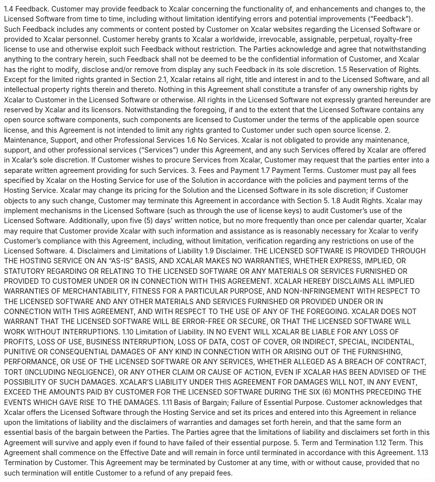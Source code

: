 1.4 Feedback. Customer may provide feedback to Xcalar concerning the functionality of, and enhancements and changes to, the Licensed Software from time to time, including without limitation identifying errors and potential improvements (“Feedback”). Such Feedback includes any comments or content posted by Customer on Xcalar websites regarding the Licensed Software or provided to Xcalar personnel. Customer hereby grants to Xcalar a worldwide, irrevocable, assignable, perpetual, royalty-free license to use and otherwise exploit such Feedback without restriction. The Parties acknowledge and agree that notwithstanding anything to the contrary herein, such Feedback shall not be deemed to be the confidential information of Customer, and Xcalar has the right to modify, disclose and/or remove from display any such Feedback in its sole discretion.
1.5 Reservation of Rights. Except for the limited rights granted in Section 2.1, Xcalar retains all right, title and interest in and to the Licensed Software, and all intellectual property rights therein and thereto. Nothing in this Agreement shall constitute a transfer of any ownership rights by Xcalar to Customer in the Licensed Software or otherwise. All rights in the Licensed Software not expressly granted hereunder are reserved by Xcalar and its licensors. Notwithstanding the foregoing, if and to the extent that the Licensed Software contains any open source software components, such components are licensed to Customer under the terms of the applicable open source license, and this Agreement is not intended to limit any rights granted to Customer under such open source license.
2. Maintenance, Support, and other Professional Services
1.6 No Services. Xcalar is not obligated to provide any maintenance, support, and other professional services (“Services”) under this Agreement, and any such Services offered by Xcalar are offered in Xcalar’s sole discretion. If Customer wishes to procure Services from Xcalar, Customer may request that the parties enter into a separate written agreement providing for such Services.
3. Fees and Payment
1.7 Payment Terms. Customer must pay all fees specified by Xcalar on the Hosting Service for use of the Solution in accordance with the policies and payment terms of the Hosting Service. Xcalar may change its pricing for the Solution and the Licensed Software in its sole discretion; if Customer objects to any such change, Customer may terminate this Agreement in accordance with Section 5.
1.8 Audit Rights. Xcalar may implement mechanisms in the Licensed Software (such as through the use of license keys) to audit Customer’s use of the Licensed Software. Additionally, upon five (5) days’ written notice, but no more frequently than once per calendar quarter, Xcalar may require that Customer provide Xcalar with such information and assistance as is reasonably necessary for Xcalar to verify Customer’s compliance with this Agreement, including, without limitation, verification regarding any restrictions on use of the Licensed Software.
4. Disclaimers and Limitations of Liability
1.9 Disclaimer. THE LICENSED SOFTWARE IS PROVIDED THROUGH THE HOSTING SERVICE ON AN “AS-IS” BASIS, AND XCALAR MAKES NO WARRANTIES, WHETHER EXPRESS, IMPLIED, OR STATUTORY REGARDING OR RELATING TO THE LICENSED SOFTWARE OR ANY MATERIALS OR SERVICES FURNISHED OR PROVIDED TO CUSTOMER UNDER OR IN CONNECTION WITH THIS AGREEMENT. XCALAR HEREBY DISCLAIMS ALL IMPLIED WARRANTIES OF MERCHANTABILITY, FITNESS FOR A PARTICULAR PURPOSE, AND NON-INFRINGEMENT WITH RESPECT TO THE LICENSED SOFTWARE AND ANY OTHER MATERIALS AND SERVICES FURNISHED OR PROVIDED UNDER OR IN CONNECTION WITH THIS AGREEMENT, AND WITH RESPECT TO THE USE OF ANY OF THE FOREGOING. XCALAR DOES NOT WARRANT THAT THE LICENSED SOFTWARE WILL BE ERROR-FREE OR SECURE, OR THAT THE LICENSED SOFTWARE WILL WORK WITHOUT INTERRUPTIONS.
1.10 Limitation of Liability. IN NO EVENT WILL XCALAR BE LIABLE FOR ANY LOSS OF PROFITS, LOSS OF USE, BUSINESS INTERRUPTION, LOSS OF DATA, COST OF COVER, OR INDIRECT, SPECIAL, INCIDENTAL, PUNITIVE OR CONSEQUENTIAL DAMAGES OF ANY KIND IN CONNECTION WITH OR ARISING OUT OF THE FURNISHING, PERFORMANCE, OR USE OF THE LICENSED SOFTWARE OR ANY SERVICES, WHETHER ALLEGED AS A BREACH OF CONTRACT, TORT (INCLUDING NEGLIGENCE), OR ANY OTHER CLAIM OR CAUSE OF ACTION, EVEN IF XCALAR HAS BEEN ADVISED OF THE POSSIBILITY OF SUCH DAMAGES. XCALAR’S LIABILITY UNDER THIS AGREEMENT FOR DAMAGES WILL NOT, IN ANY EVENT, EXCEED THE AMOUNTS PAID BY CUSTOMER FOR THE LICENSED SOFTWARE DURING THE SIX (6) MONTHS PRECEDING THE EVENTS WHICH GAVE RISE TO THE DAMAGES.
1.11 Basis of Bargain; Failure of Essential Purpose. Customer acknowledges that Xcalar offers the Licensed Software through the Hosting Service and set its prices and entered into this Agreement in reliance upon the limitations of liability and the disclaimers of warranties and damages set forth herein, and that the same form an essential basis of the bargain between the Parties. The Parties agree that the limitations of liability and disclaimers set forth in this Agreement will survive and apply even if found to have failed of their essential purpose.
5. Term and Termination
1.12 Term. This Agreement shall commence on the Effective Date and will remain in force until terminated in accordance with this Agreement.
1.13 Termination by Customer. This Agreement may be terminated by Customer at any time, with or without cause, provided that no such termination will entitle Customer to a refund of any prepaid fees.